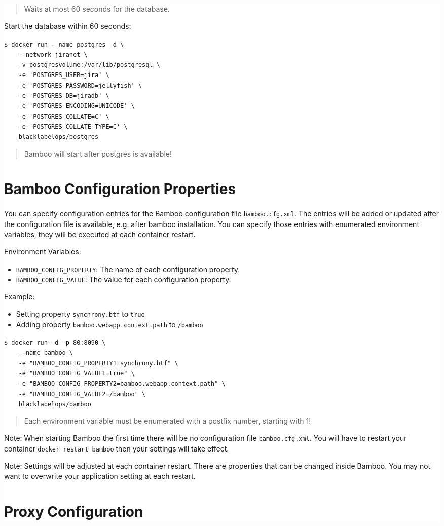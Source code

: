 > Waits at most 60 seconds for the database.

Start the database within 60 seconds:

~~~~
$ docker run --name postgres -d \
    --network jiranet \
    -v postgresvolume:/var/lib/postgresql \
    -e 'POSTGRES_USER=jira' \
    -e 'POSTGRES_PASSWORD=jellyfish' \
    -e 'POSTGRES_DB=jiradb' \
    -e 'POSTGRES_ENCODING=UNICODE' \
    -e 'POSTGRES_COLLATE=C' \
    -e 'POSTGRES_COLLATE_TYPE=C' \
    blacklabelops/postgres
~~~~

> Bamboo will start after postgres is available!

# Bamboo Configuration Properties

You can specify configuration entries for the Bamboo configuration file `bamboo.cfg.xml`. The entries will be added or
updated after the configuration file is available, e.g. after bamboo installation. You can specify those entries with
enumerated environment variables, they will be executed at each container restart.

Environment Variables:

* `BAMBOO_CONFIG_PROPERTY`: The name of each configuration property.
* `BAMBOO_CONFIG_VALUE`: The value for each configuration property.

Example:

* Setting property `synchrony.btf` to `true`
* Adding property `bamboo.webapp.context.path` to `/bamboo`

~~~~
$ docker run -d -p 80:8090 \
    --name bamboo \
    -e "BAMBOO_CONFIG_PROPERTY1=synchrony.btf" \
    -e "BAMBOO_CONFIG_VALUE1=true" \
    -e "BAMBOO_CONFIG_PROPERTY2=bamboo.webapp.context.path" \
    -e "BAMBOO_CONFIG_VALUE2=/bamboo" \
    blacklabelops/bamboo
~~~~

> Each environment variable must be enumerated with a postfix number, starting with 1!

Note: When starting Bamboo the first time there will be no configuration file `bamboo.cfg.xml`. You will
have to restart your container `docker restart bamboo` then your settings will take effect.

Note: Settings will be adjusted at each container restart. There are properties that can be changed inside Bamboo. You may not want to overwrite your application setting at each restart.

# Proxy Configuration
